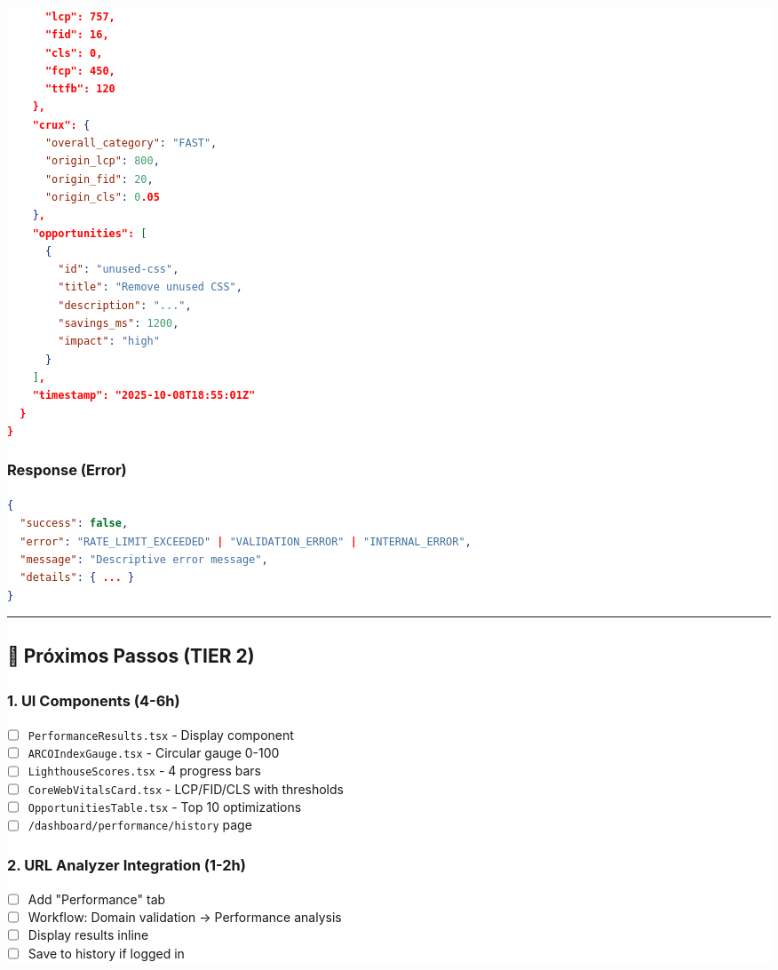 ```json
      "lcp": 757,
      "fid": 16,
      "cls": 0,
      "fcp": 450,
      "ttfb": 120
    },
    "crux": {
      "overall_category": "FAST",
      "origin_lcp": 800,
      "origin_fid": 20,
      "origin_cls": 0.05
    },
    "opportunities": [
      {
        "id": "unused-css",
        "title": "Remove unused CSS",
        "description": "...",
        "savings_ms": 1200,
        "impact": "high"
      }
    ],
    "timestamp": "2025-10-08T18:55:01Z"
  }
}
```

### Response (Error)
```json
{
  "success": false,
  "error": "RATE_LIMIT_EXCEEDED" | "VALIDATION_ERROR" | "INTERNAL_ERROR",
  "message": "Descriptive error message",
  "details": { ... }
}
```

---

## 🚀 Próximos Passos (TIER 2)

### 1. UI Components (4-6h)
- [ ] `PerformanceResults.tsx` - Display component
- [ ] `ARCOIndexGauge.tsx` - Circular gauge 0-100
- [ ] `LighthouseScores.tsx` - 4 progress bars
- [ ] `CoreWebVitalsCard.tsx` - LCP/FID/CLS with thresholds
- [ ] `OpportunitiesTable.tsx` - Top 10 optimizations
- [ ] `/dashboard/performance/history` page

### 2. URL Analyzer Integration (1-2h)
- [ ] Add "Performance" tab
- [ ] Workflow: Domain validation → Performance analysis
- [ ] Display results inline
- [ ] Save to history if logged in
